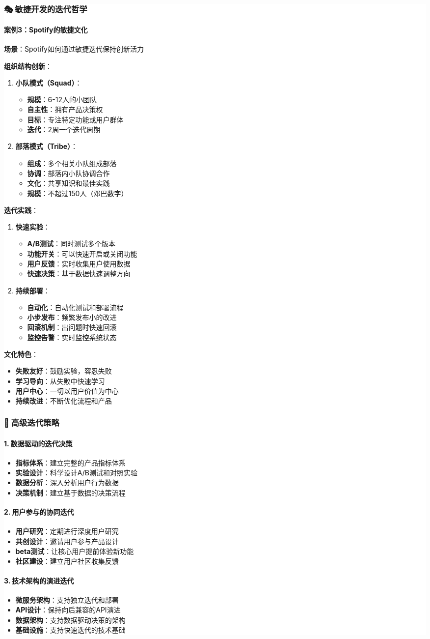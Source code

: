 ### 🎭 敏捷开发的迭代哲学

#### **案例3：Spotify的敏捷文化**

**场景**：Spotify如何通过敏捷迭代保持创新活力

**组织结构创新**：
1. **小队模式（Squad）**：
   - **规模**：6-12人的小团队
   - **自主性**：拥有产品决策权
   - **目标**：专注特定功能或用户群体
   - **迭代**：2周一个迭代周期

2. **部落模式（Tribe）**：
   - **组成**：多个相关小队组成部落
   - **协调**：部落内小队协调合作
   - **文化**：共享知识和最佳实践
   - **规模**：不超过150人（邓巴数字）

**迭代实践**：
1. **快速实验**：
   - **A/B测试**：同时测试多个版本
   - **功能开关**：可以快速开启或关闭功能
   - **用户反馈**：实时收集用户使用数据
   - **快速决策**：基于数据快速调整方向

2. **持续部署**：
   - **自动化**：自动化测试和部署流程
   - **小步发布**：频繁发布小的改进
   - **回滚机制**：出问题时快速回滚
   - **监控告警**：实时监控系统状态

**文化特色**：
- **失败友好**：鼓励实验，容忍失败
- **学习导向**：从失败中快速学习
- **用户中心**：一切以用户价值为中心
- **持续改进**：不断优化流程和产品

### 💪 高级迭代策略

#### **1. 数据驱动的迭代决策**
- **指标体系**：建立完整的产品指标体系
- **实验设计**：科学设计A/B测试和对照实验
- **数据分析**：深入分析用户行为数据
- **决策机制**：建立基于数据的决策流程

#### **2. 用户参与的协同迭代**
- **用户研究**：定期进行深度用户研究
- **共创设计**：邀请用户参与产品设计
- **beta测试**：让核心用户提前体验新功能
- **社区建设**：建立用户社区收集反馈

#### **3. 技术架构的演进迭代**
- **微服务架构**：支持独立迭代和部署
- **API设计**：保持向后兼容的API演进
- **数据架构**：支持数据驱动决策的架构
- **基础设施**：支持快速迭代的技术基础
